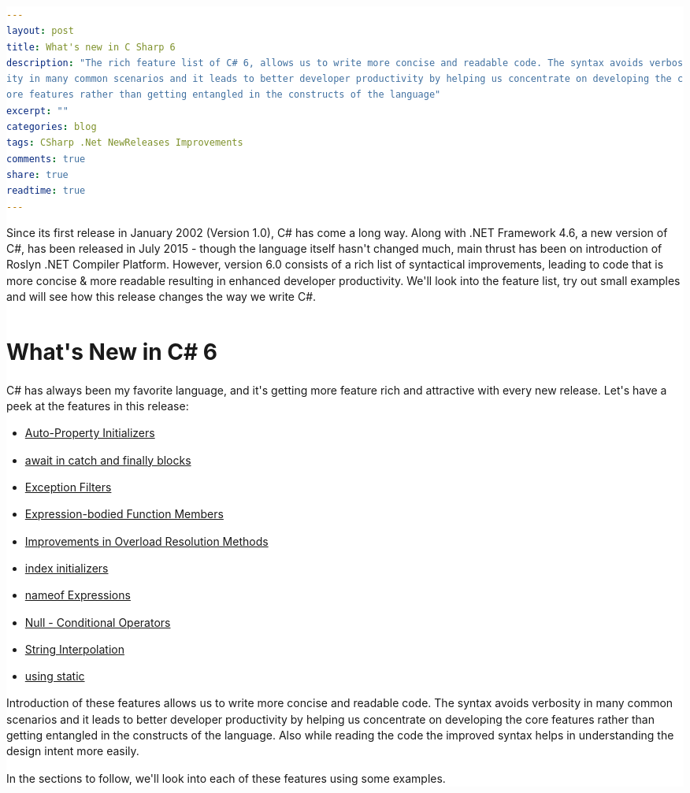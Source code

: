 ```yaml
---
layout: post
title: What's new in C Sharp 6
description: "The rich feature list of C# 6, allows us to write more concise and readable code. The syntax avoids verbosity in many common scenarios and it leads to better developer productivity by helping us concentrate on developing the core features rather than getting entangled in the constructs of the language"
excerpt: ""
categories: blog
tags: CSharp .Net NewReleases Improvements
comments: true
share: true
readtime: true
---
```

Since its first release in January 2002 (Version 1.0), C# has come a long way. Along with .NET Framework 4.6, a new version of C#, has been released in July 2015 - though the language itself hasn't changed much, main thrust has been on introduction of Roslyn .NET Compiler Platform. However, version 6.0 consists of a rich list of syntactical improvements, leading to code that is more concise & more readable resulting in enhanced developer productivity. We'll look into the feature list, try out small examples and will see how this release changes the way we write C#.

# What's New in C# 6

C# has always been my favorite language, and it's getting more feature rich and attractive with every new release. Let's have a peek at the features in this release:

- [Auto-Property Initializers](#auto-property-initializers)

- [await in catch and finally blocks](#await-in-catch-and-finally-blocks)

- [Exception Filters](#exception-filters)

- [Expression-bodied Function Members](#expression-bodied-function-members)

- [Improvements in Overload Resolution Methods](#improvements-in-overload-resolution-methods)

- [index initializers](#index-initializers)

- [nameof Expressions](#nameof-expressions)

- [Null - Conditional Operators](#null-conditional-operators)

- [String Interpolation](#string-interpolation)

- [using static](#using-static)

Introduction of these features allows us to write more concise and readable code. The syntax avoids verbosity in many common scenarios and it leads to better developer productivity by helping us concentrate on developing the core features rather than getting entangled in the constructs of the language. Also while reading the code the improved syntax helps in understanding the design intent more easily.

In the sections to follow, we'll look into each of these features using some examples.
